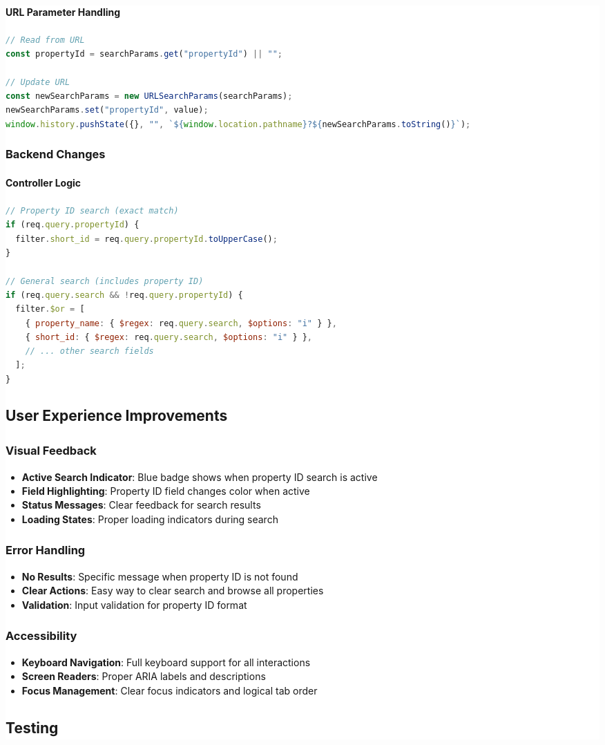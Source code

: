 #### URL Parameter Handling
```javascript
// Read from URL
const propertyId = searchParams.get("propertyId") || "";

// Update URL
const newSearchParams = new URLSearchParams(searchParams);
newSearchParams.set("propertyId", value);
window.history.pushState({}, "", `${window.location.pathname}?${newSearchParams.toString()}`);
```

### Backend Changes

#### Controller Logic
```javascript
// Property ID search (exact match)
if (req.query.propertyId) {
  filter.short_id = req.query.propertyId.toUpperCase();
}

// General search (includes property ID)
if (req.query.search && !req.query.propertyId) {
  filter.$or = [
    { property_name: { $regex: req.query.search, $options: "i" } },
    { short_id: { $regex: req.query.search, $options: "i" } },
    // ... other search fields
  ];
}
```

## User Experience Improvements

### Visual Feedback
- **Active Search Indicator**: Blue badge shows when property ID search is active
- **Field Highlighting**: Property ID field changes color when active
- **Status Messages**: Clear feedback for search results
- **Loading States**: Proper loading indicators during search

### Error Handling
- **No Results**: Specific message when property ID is not found
- **Clear Actions**: Easy way to clear search and browse all properties
- **Validation**: Input validation for property ID format

### Accessibility
- **Keyboard Navigation**: Full keyboard support for all interactions
- **Screen Readers**: Proper ARIA labels and descriptions
- **Focus Management**: Clear focus indicators and logical tab order

## Testing
